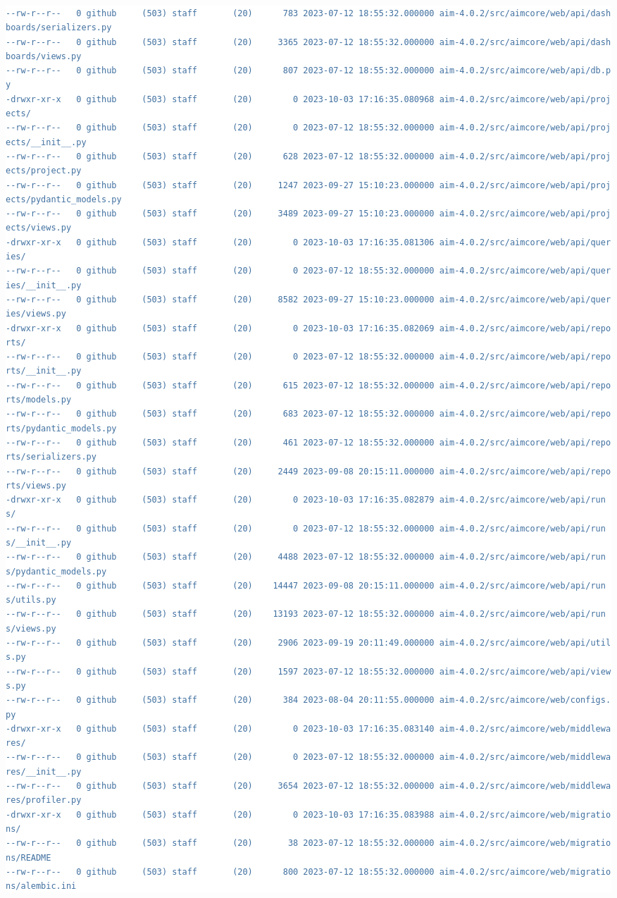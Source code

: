 ```diff
--rw-r--r--   0 github     (503) staff       (20)      783 2023-07-12 18:55:32.000000 aim-4.0.2/src/aimcore/web/api/dashboards/serializers.py
--rw-r--r--   0 github     (503) staff       (20)     3365 2023-07-12 18:55:32.000000 aim-4.0.2/src/aimcore/web/api/dashboards/views.py
--rw-r--r--   0 github     (503) staff       (20)      807 2023-07-12 18:55:32.000000 aim-4.0.2/src/aimcore/web/api/db.py
-drwxr-xr-x   0 github     (503) staff       (20)        0 2023-10-03 17:16:35.080968 aim-4.0.2/src/aimcore/web/api/projects/
--rw-r--r--   0 github     (503) staff       (20)        0 2023-07-12 18:55:32.000000 aim-4.0.2/src/aimcore/web/api/projects/__init__.py
--rw-r--r--   0 github     (503) staff       (20)      628 2023-07-12 18:55:32.000000 aim-4.0.2/src/aimcore/web/api/projects/project.py
--rw-r--r--   0 github     (503) staff       (20)     1247 2023-09-27 15:10:23.000000 aim-4.0.2/src/aimcore/web/api/projects/pydantic_models.py
--rw-r--r--   0 github     (503) staff       (20)     3489 2023-09-27 15:10:23.000000 aim-4.0.2/src/aimcore/web/api/projects/views.py
-drwxr-xr-x   0 github     (503) staff       (20)        0 2023-10-03 17:16:35.081306 aim-4.0.2/src/aimcore/web/api/queries/
--rw-r--r--   0 github     (503) staff       (20)        0 2023-07-12 18:55:32.000000 aim-4.0.2/src/aimcore/web/api/queries/__init__.py
--rw-r--r--   0 github     (503) staff       (20)     8582 2023-09-27 15:10:23.000000 aim-4.0.2/src/aimcore/web/api/queries/views.py
-drwxr-xr-x   0 github     (503) staff       (20)        0 2023-10-03 17:16:35.082069 aim-4.0.2/src/aimcore/web/api/reports/
--rw-r--r--   0 github     (503) staff       (20)        0 2023-07-12 18:55:32.000000 aim-4.0.2/src/aimcore/web/api/reports/__init__.py
--rw-r--r--   0 github     (503) staff       (20)      615 2023-07-12 18:55:32.000000 aim-4.0.2/src/aimcore/web/api/reports/models.py
--rw-r--r--   0 github     (503) staff       (20)      683 2023-07-12 18:55:32.000000 aim-4.0.2/src/aimcore/web/api/reports/pydantic_models.py
--rw-r--r--   0 github     (503) staff       (20)      461 2023-07-12 18:55:32.000000 aim-4.0.2/src/aimcore/web/api/reports/serializers.py
--rw-r--r--   0 github     (503) staff       (20)     2449 2023-09-08 20:15:11.000000 aim-4.0.2/src/aimcore/web/api/reports/views.py
-drwxr-xr-x   0 github     (503) staff       (20)        0 2023-10-03 17:16:35.082879 aim-4.0.2/src/aimcore/web/api/runs/
--rw-r--r--   0 github     (503) staff       (20)        0 2023-07-12 18:55:32.000000 aim-4.0.2/src/aimcore/web/api/runs/__init__.py
--rw-r--r--   0 github     (503) staff       (20)     4488 2023-07-12 18:55:32.000000 aim-4.0.2/src/aimcore/web/api/runs/pydantic_models.py
--rw-r--r--   0 github     (503) staff       (20)    14447 2023-09-08 20:15:11.000000 aim-4.0.2/src/aimcore/web/api/runs/utils.py
--rw-r--r--   0 github     (503) staff       (20)    13193 2023-07-12 18:55:32.000000 aim-4.0.2/src/aimcore/web/api/runs/views.py
--rw-r--r--   0 github     (503) staff       (20)     2906 2023-09-19 20:11:49.000000 aim-4.0.2/src/aimcore/web/api/utils.py
--rw-r--r--   0 github     (503) staff       (20)     1597 2023-07-12 18:55:32.000000 aim-4.0.2/src/aimcore/web/api/views.py
--rw-r--r--   0 github     (503) staff       (20)      384 2023-08-04 20:11:55.000000 aim-4.0.2/src/aimcore/web/configs.py
-drwxr-xr-x   0 github     (503) staff       (20)        0 2023-10-03 17:16:35.083140 aim-4.0.2/src/aimcore/web/middlewares/
--rw-r--r--   0 github     (503) staff       (20)        0 2023-07-12 18:55:32.000000 aim-4.0.2/src/aimcore/web/middlewares/__init__.py
--rw-r--r--   0 github     (503) staff       (20)     3654 2023-07-12 18:55:32.000000 aim-4.0.2/src/aimcore/web/middlewares/profiler.py
-drwxr-xr-x   0 github     (503) staff       (20)        0 2023-10-03 17:16:35.083988 aim-4.0.2/src/aimcore/web/migrations/
--rw-r--r--   0 github     (503) staff       (20)       38 2023-07-12 18:55:32.000000 aim-4.0.2/src/aimcore/web/migrations/README
--rw-r--r--   0 github     (503) staff       (20)      800 2023-07-12 18:55:32.000000 aim-4.0.2/src/aimcore/web/migrations/alembic.ini
```